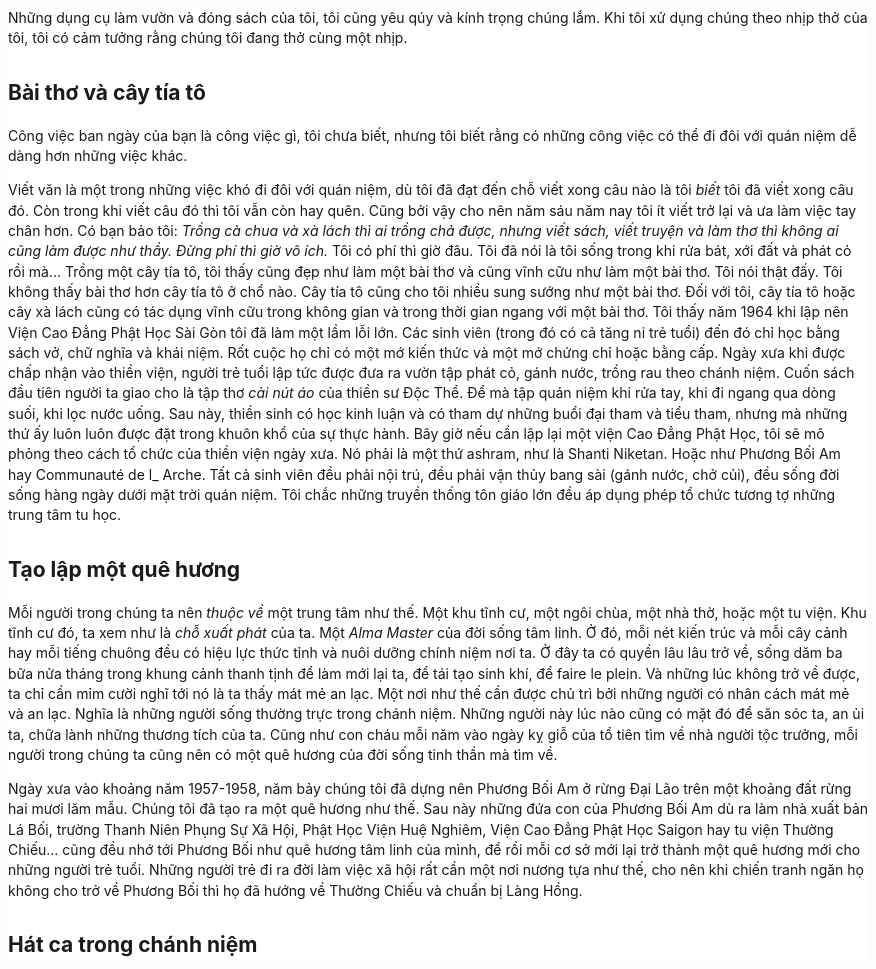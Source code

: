 Những dụng cụ làm vườn và đóng sách của tôi, tôi cũng yêu qúy và kính trọng chúng lắm. Khi tôi xử dụng chúng theo nhịp thở của tôi, tôi có cảm tưởng rằng chúng tôi đang thở cùng một nhịp.

## Bài thơ và cây tía tô

Công việc ban ngày của bạn là công việc gì, tôi chưa biết, nhưng tôi biết rằng có những công việc có thể đi đôi với quán niệm dễ dàng hơn những việc khác. 

Viết văn là một trong những việc khó đi đôi với quán niệm, dù tôi đã đạt đến chỗ viết xong câu nào là tôi _biết_ tôi đã viết xong câu đó. Còn trong khi viết câu đó thì tôi vẫn còn hay quên. Cũng bởi vậy cho nên năm sáu năm nay tôi ít viết trở lại và ưa làm việc tay chân hơn. Có bạn bảo tôi: _Trồng cà chua và xà lách thì ai trồng chả được, nhưng viết sách, viết truyện và làm thơ thì không ai cũng làm được như thầy. Đừng phí thì giờ vô ích._ Tôi có phí thì giờ đâu. Tôi đã nói là tôi sống trong khi rửa bát, xới đất và phát cỏ rồi mà… Trồng một cây tía tô, tôi thấy cũng đẹp như làm một bài thơ và cũng vĩnh cữu như làm một bài thơ. Tôi nói thật đấy. Tôi không thấy bài thơ hơn cây tía tô ở chổ nào. Cây tía tô cũng cho tôi nhiều sung sướng như một bài thơ. Đối với tôi, cây tía tô hoặc cây xà lách cũng có tác dụng vĩnh cữu trong không gian và trong thời gian ngang với một bài thơ. Tôi thấy năm 1964 khi lập nên Viện Cao Đẳng Phật Học Sài Gòn tôi đã làm một lầm lỗi lớn. Các sinh viên (trong đó có cả tăng ni trẻ tuổi) đến đó chỉ học bằng sách vở, chữ nghĩa và khái niệm. Rốt cuộc họ chỉ có một mớ kiến thức và một mớ chứng chỉ hoặc bằng cấp. Ngày xưa khi được chấp nhận vào thiền viện, người trẻ tuổi lập tức được đưa ra vườn tập phát cỏ, gánh nước, trồng rau theo chánh niệm. Cuốn sách đầu tiên người ta giao cho là tập thơ _cài nút áo_ của thiền sư Độc Thể. Để mà tập quán niệm khi rửa tay, khi đi ngang qua dòng suối, khi lọc nước uống. Sau này, thiền sinh có học kinh luận và có tham dự những buổi đại tham và tiểu tham, nhưng mà những thứ ấy luôn luôn được đặt trong khuôn khổ của sự thực hành. Bây giờ nếu cần lập lại một viện Cao Đẳng Phật Học, tôi sẽ mô phỏng theo cách tổ chức của thiền viện ngày xưa. Nó phải là một thứ ashram, như là Shanti Niketan. Hoặc như Phương Bối Am hay Communauté de l_ Arche. Tất cả sinh viên đều phải nội trú, đều phải vận thủy bang sài (gánh nước, chở củi), đều sống đời sống hàng ngày dưới mặt trời quán niệm. Tôi chắc những truyền thống tôn giáo lớn đều áp dụng phép tổ chức tương tợ những trung tâm tu học.

## Tạo lập một quê hương

Mỗi người trong chúng ta nên _thuộc về_ một trung tâm như thế. Một khu tĩnh cư, một ngôi chùa, một nhà thờ, hoặc một tu viện. Khu tĩnh cư đó, ta xem như là _chỗ xuất phát_ của ta. Một _Alma Master_ của đời sống tâm linh. Ở đó, mỗi nét kiến trúc và mỗi cây cảnh hay mỗi tiếng chuông đều có hiệu lực thức tỉnh và nuôi dưỡng chính niệm nơi ta. Ở đây ta có quyền lâu lâu trở về, sống dăm ba bữa nửa tháng trong khung cảnh thanh tịnh để làm mới lại ta, để tái tạo sinh khí, để faire le plein. Và những lúc không trở về được, ta chỉ cần mỉm cười nghĩ tới nó là ta thấy mát mẻ an lạc. Một nơi như thế cần được chủ trì bởi những người có nhân cách mát mẻ và an lạc. Nghĩa là những người sống thường trực trong chánh niệm. Những người này lúc nào cũng có mặt đó để săn sóc ta, an ủi ta, chữa lành những thương tích của ta. Cũng như con cháu mỗi năm vào ngày kỵ giỗ của tổ tiên tìm về nhà người tộc trưởng, mỗi người trong chúng ta cũng nên có một quê hương của đời sống tinh thần mà tìm về.

Ngày xưa vào khoảng năm 1957-1958, năm bảy chúng tôi đã dựng nên Phương Bối Am ở rừng Đại Lão trên một khoảng đất rừng hai mươi lăm mẫu. Chúng tôi đã tạo ra một quê hương như thế. Sau này những đứa con của Phương Bối Am dù ra làm nhà xuất bản Lá Bối, trường Thanh Niên Phụng Sự Xã Hội, Phật Học Viện Huệ Nghiêm, Viện Cao Đẳng Phật Học Saigon hay tu viện Thường Chiếu… cũng đều nhớ tới Phương Bối như quê hương tâm linh của mình, để rồi mỗi cơ sở mới lại trở thành một quê hương mới cho những người trẻ tuổi. Những người trẻ đi ra đời làm việc xã hội rất cần một nơi nương tựa như thế, cho nên khi chiến tranh ngăn họ không cho trở về Phương Bối thì họ đã hướng về Thường Chiếu và chuẩn bị Làng Hồng.

## Hát ca trong chánh niệm
